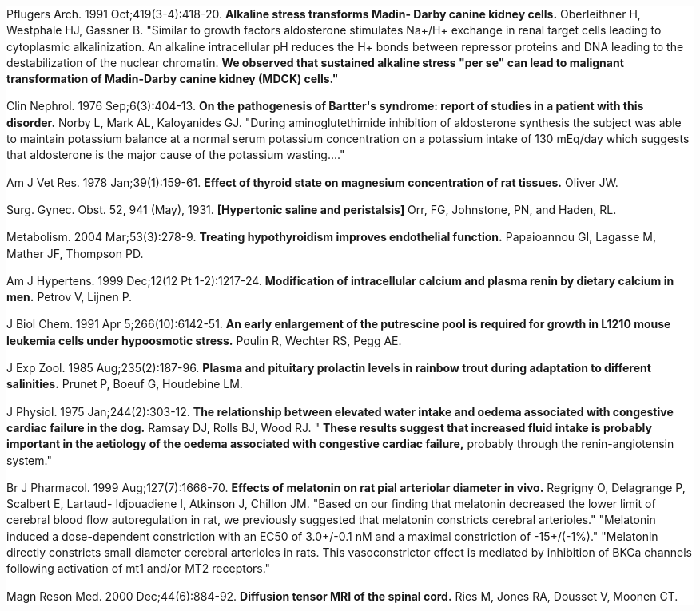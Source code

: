 Pflugers Arch. 1991 Oct;419(3-4):418-20. **Alkaline stress transforms Madin-
Darby canine kidney cells.** Oberleithner H, Westphale HJ, Gassner B. "Similar
to growth factors aldosterone stimulates Na+/H+ exchange in renal target cells
leading to cytoplasmic alkalinization. An alkaline intracellular pH reduces
the H+ bonds between repressor proteins and DNA leading to the destabilization
of the nuclear chromatin. **We observed that sustained alkaline stress "per
se" can lead to malignant transformation of Madin-Darby canine kidney (MDCK)
cells."**

Clin Nephrol. 1976 Sep;6(3):404-13. **On the pathogenesis of Bartter's
syndrome: report of studies in a patient with this disorder.** Norby L, Mark
AL, Kaloyanides GJ. "During aminoglutethimide inhibition of aldosterone
synthesis the subject was able to maintain potassium balance at a normal serum
potassium concentration on a potassium intake of 130 mEq/day which suggests
that aldosterone is the major cause of the potassium wasting...."

Am J Vet Res. 1978 Jan;39(1):159-61. **Effect of thyroid state on magnesium
concentration of rat tissues.** Oliver JW.

Surg. Gynec. Obst. 52, 941 (May), 1931. **[Hypertonic saline and
peristalsis]** Orr, FG, Johnstone, PN, and Haden, RL.

Metabolism. 2004 Mar;53(3):278-9. **Treating hypothyroidism improves
endothelial function.** Papaioannou GI, Lagasse M, Mather JF, Thompson PD.

Am J Hypertens. 1999 Dec;12(12 Pt 1-2):1217-24. **Modification of
intracellular calcium and plasma renin by dietary calcium in men.** Petrov V,
Lijnen P.

J Biol Chem. 1991 Apr 5;266(10):6142-51. **An early enlargement of the
putrescine pool is required for growth in L1210 mouse leukemia cells under
hypoosmotic stress.** Poulin R, Wechter RS, Pegg AE.

J Exp Zool. 1985 Aug;235(2):187-96. **Plasma and pituitary prolactin levels in
rainbow trout during adaptation to different salinities.** Prunet P, Boeuf G,
Houdebine LM.

J Physiol. 1975 Jan;244(2):303-12. **The relationship between elevated water
intake and oedema associated with congestive cardiac failure in the dog.**
Ramsay DJ, Rolls BJ, Wood RJ. " **These results suggest that increased fluid
intake is probably important in the aetiology of the oedema associated with
congestive cardiac failure,** probably through the renin-angiotensin system."

Br J Pharmacol. 1999 Aug;127(7):1666-70. **Effects of melatonin on rat pial
arteriolar diameter in vivo.** Regrigny O, Delagrange P, Scalbert E, Lartaud-
Idjouadiene I, Atkinson J, Chillon JM. "Based on our finding that melatonin
decreased the lower limit of cerebral blood flow autoregulation in rat, we
previously suggested that melatonin constricts cerebral arterioles."
"Melatonin induced a dose-dependent constriction with an EC50 of 3.0+/-0.1 nM
and a maximal constriction of -15+/(-1%)." "Melatonin directly constricts
small diameter cerebral arterioles in rats. This vasoconstrictor effect is
mediated by inhibition of BKCa channels following activation of mt1 and/or MT2
receptors."

Magn Reson Med. 2000 Dec;44(6):884-92. **Diffusion tensor MRI of the spinal
cord.** Ries M, Jones RA, Dousset V, Moonen CT.
